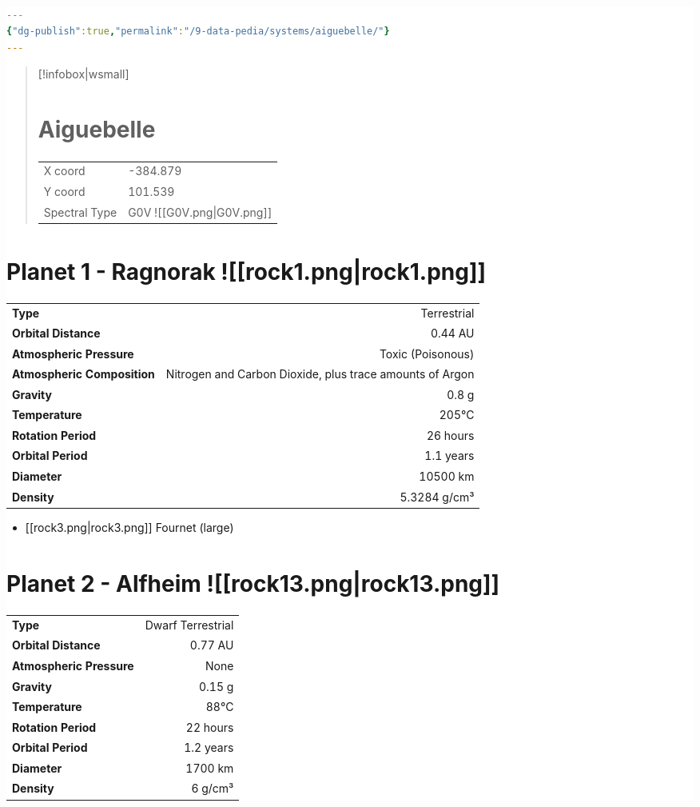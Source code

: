 ```yaml
---
{"dg-publish":true,"permalink":"/9-data-pedia/systems/aiguebelle/"}
---
```


> [!infobox|wsmall]
> # Aiguebelle
> | | |
> | - | - |
> | X coord | -384.879 |
> | Y coord| 101.539 |
> | Spectral Type | G0V ![[G0V.png\|G0V.png]] |

# Planet 1 - Ragnorak ![[rock1.png\|rock1.png]]
|                             |                           |
| --------------------------- | -------------------------:|
| **Type**                    |             Terrestrial |
| **Orbital Distance**        |   0.44 AU |
| **Atmospheric Pressure**    |       Toxic (Poisonous) |
| **Atmospheric Composition** |      Nitrogen and Carbon Dioxide, plus trace amounts of Argon |
| **Gravity**                 |        0.8 g |
| **Temperature**             |    205°C |
| **Rotation Period**         |  26 hours |
| **Orbital Period** | 1.1 years |
| **Diameter**                |      10500 km | 
| **Density**                 |    5.3284 g/cm³ |



- [[rock3.png\|rock3.png]] Fournet (large)

# Planet 2 - Alfheim ![[rock13.png\|rock13.png]]
|                             |                           |
| --------------------------- | -------------------------:|
| **Type**                    |             Dwarf Terrestrial |
| **Orbital Distance**        |   0.77 AU |
| **Atmospheric Pressure**    |       None |
| **Gravity**                 |        0.15 g |
| **Temperature**             |    88°C |
| **Rotation Period**         |  22 hours |
| **Orbital Period** | 1.2 years |
| **Diameter**                |      1700 km | 
| **Density**                 |    6 g/cm³ |
